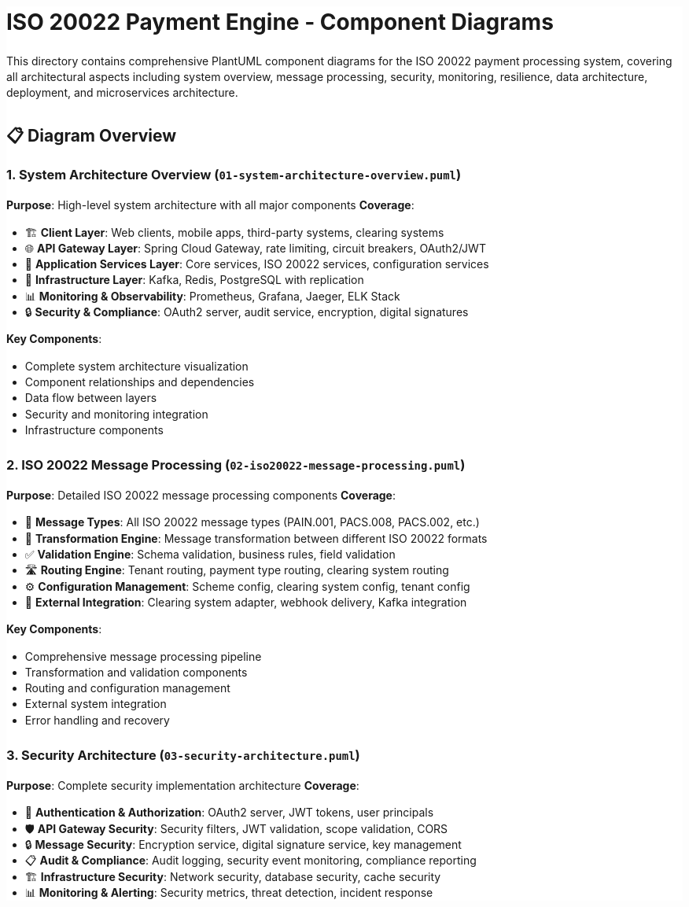 # ISO 20022 Payment Engine - Component Diagrams

This directory contains comprehensive PlantUML component diagrams for the ISO 20022 payment processing system, covering all architectural aspects including system overview, message processing, security, monitoring, resilience, data architecture, deployment, and microservices architecture.

## 📋 **Diagram Overview**

### **1. System Architecture Overview** (`01-system-architecture-overview.puml`)
**Purpose**: High-level system architecture with all major components
**Coverage**:
- 🏗️ **Client Layer**: Web clients, mobile apps, third-party systems, clearing systems
- 🌐 **API Gateway Layer**: Spring Cloud Gateway, rate limiting, circuit breakers, OAuth2/JWT
- 🔧 **Application Services Layer**: Core services, ISO 20022 services, configuration services
- 💾 **Infrastructure Layer**: Kafka, Redis, PostgreSQL with replication
- 📊 **Monitoring & Observability**: Prometheus, Grafana, Jaeger, ELK Stack
- 🔒 **Security & Compliance**: OAuth2 server, audit service, encryption, digital signatures

**Key Components**:
- Complete system architecture visualization
- Component relationships and dependencies
- Data flow between layers
- Security and monitoring integration
- Infrastructure components

### **2. ISO 20022 Message Processing** (`02-iso20022-message-processing.puml`)
**Purpose**: Detailed ISO 20022 message processing components
**Coverage**:
- 📨 **Message Types**: All ISO 20022 message types (PAIN.001, PACS.008, PACS.002, etc.)
- 🔄 **Transformation Engine**: Message transformation between different ISO 20022 formats
- ✅ **Validation Engine**: Schema validation, business rules, field validation
- 🛣️ **Routing Engine**: Tenant routing, payment type routing, clearing system routing
- ⚙️ **Configuration Management**: Scheme config, clearing system config, tenant config
- 🔌 **External Integration**: Clearing system adapter, webhook delivery, Kafka integration

**Key Components**:
- Comprehensive message processing pipeline
- Transformation and validation components
- Routing and configuration management
- External system integration
- Error handling and recovery

### **3. Security Architecture** (`03-security-architecture.puml`)
**Purpose**: Complete security implementation architecture
**Coverage**:
- 🔐 **Authentication & Authorization**: OAuth2 server, JWT tokens, user principals
- 🛡️ **API Gateway Security**: Security filters, JWT validation, scope validation, CORS
- 🔒 **Message Security**: Encryption service, digital signature service, key management
- 📋 **Audit & Compliance**: Audit logging, security event monitoring, compliance reporting
- 🏗️ **Infrastructure Security**: Network security, database security, cache security
- 📊 **Monitoring & Alerting**: Security metrics, threat detection, incident response

